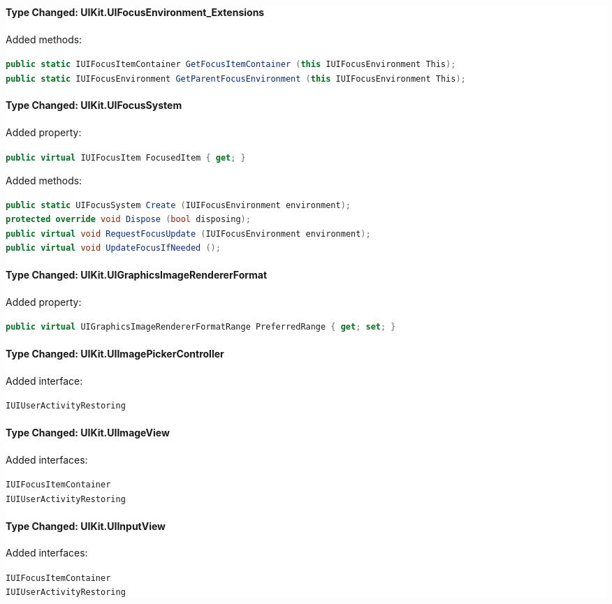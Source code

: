 
#### Type Changed: UIKit.UIFocusEnvironment_Extensions

Added methods:

```csharp
public static IUIFocusItemContainer GetFocusItemContainer (this IUIFocusEnvironment This);
public static IUIFocusEnvironment GetParentFocusEnvironment (this IUIFocusEnvironment This);
```


#### Type Changed: UIKit.UIFocusSystem

Added property:

```csharp
public virtual IUIFocusItem FocusedItem { get; }
```

Added methods:

```csharp
public static UIFocusSystem Create (IUIFocusEnvironment environment);
protected override void Dispose (bool disposing);
public virtual void RequestFocusUpdate (IUIFocusEnvironment environment);
public virtual void UpdateFocusIfNeeded ();
```


#### Type Changed: UIKit.UIGraphicsImageRendererFormat

Added property:

```csharp
public virtual UIGraphicsImageRendererFormatRange PreferredRange { get; set; }
```


#### Type Changed: UIKit.UIImagePickerController

Added interface:

```csharp
IUIUserActivityRestoring
```


#### Type Changed: UIKit.UIImageView

Added interfaces:

```csharp
IUIFocusItemContainer
IUIUserActivityRestoring
```


#### Type Changed: UIKit.UIInputView

Added interfaces:

```csharp
IUIFocusItemContainer
IUIUserActivityRestoring
```
